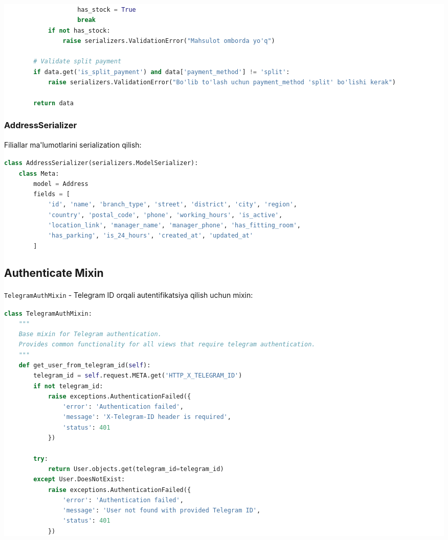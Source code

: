 ```python
                    has_stock = True
                    break
            if not has_stock:
                raise serializers.ValidationError("Mahsulot omborda yo'q")

        # Validate split payment
        if data.get('is_split_payment') and data['payment_method'] != 'split':
            raise serializers.ValidationError("Bo'lib to'lash uchun payment_method 'split' bo'lishi kerak")

        return data
```

### AddressSerializer

Filiallar ma'lumotlarini serialization qilish:

```python
class AddressSerializer(serializers.ModelSerializer):
    class Meta:
        model = Address
        fields = [
            'id', 'name', 'branch_type', 'street', 'district', 'city', 'region',
            'country', 'postal_code', 'phone', 'working_hours', 'is_active',
            'location_link', 'manager_name', 'manager_phone', 'has_fitting_room',
            'has_parking', 'is_24_hours', 'created_at', 'updated_at'
        ]
```

## Authenticate Mixin

`TelegramAuthMixin` - Telegram ID orqali autentifikatsiya qilish uchun mixin:

```python
class TelegramAuthMixin:
    """
    Base mixin for Telegram authentication.
    Provides common functionality for all views that require telegram authentication.
    """
    def get_user_from_telegram_id(self):
        telegram_id = self.request.META.get('HTTP_X_TELEGRAM_ID')
        if not telegram_id:
            raise exceptions.AuthenticationFailed({
                'error': 'Authentication failed',
                'message': 'X-Telegram-ID header is required',
                'status': 401
            })

        try:
            return User.objects.get(telegram_id=telegram_id)
        except User.DoesNotExist:
            raise exceptions.AuthenticationFailed({
                'error': 'Authentication failed',
                'message': 'User not found with provided Telegram ID',
                'status': 401
            })
```
